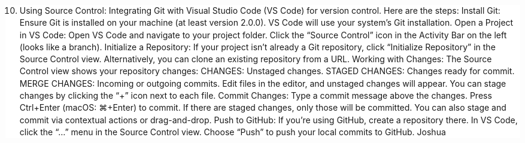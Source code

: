 10.	Using Source Control:
Integrating Git with Visual Studio Code (VS Code) for version control. Here are the steps:
Install Git:
Ensure Git is installed on your machine (at least version 2.0.0).
VS Code will use your system’s Git installation.
Open a Project in VS Code:
Open VS Code and navigate to your project folder.
Click the “Source Control” icon in the Activity Bar on the left (looks like a branch).
Initialize a Repository:
If your project isn’t already a Git repository, click “Initialize Repository” in the Source Control view.
Alternatively, you can clone an existing repository from a URL.
Working with Changes:
The Source Control view shows your repository changes:
CHANGES: Unstaged changes.
STAGED CHANGES: Changes ready for commit.
MERGE CHANGES: Incoming or outgoing commits.
Edit files in the editor, and unstaged changes will appear.
You can stage changes by clicking the “+” icon next to each file.
Commit Changes:
Type a commit message above the changes.
Press Ctrl+Enter (macOS: ⌘+Enter) to commit.
If there are staged changes, only those will be committed.
You can also stage and commit via contextual actions or drag-and-drop.
Push to GitHub:
If you’re using GitHub, create a repository there.
In VS Code, click the “…” menu in the Source Control view.
Choose “Push” to push your local commits to GitHub.
Joshua